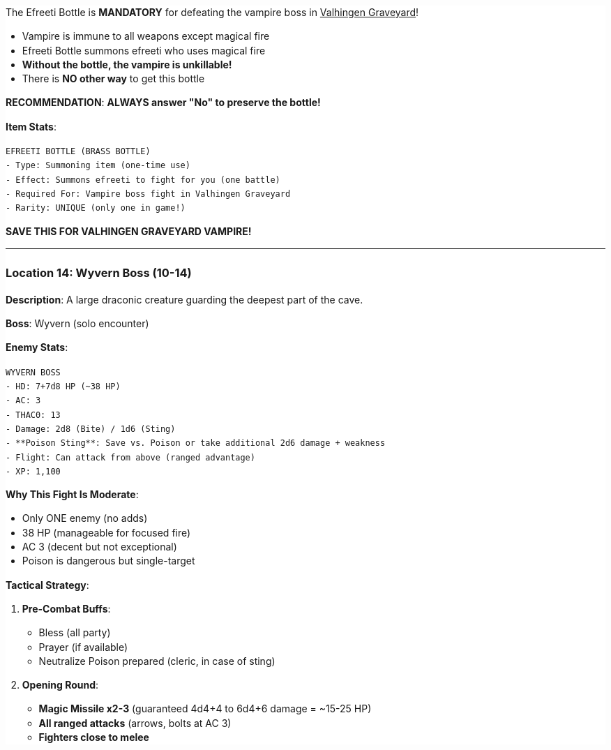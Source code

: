 The Efreeti Bottle is **MANDATORY** for defeating the vampire boss in [Valhingen Graveyard](ValhingenGraveyard.md)!

- Vampire is immune to all weapons except magical fire
- Efreeti Bottle summons efreeti who uses magical fire
- **Without the bottle, the vampire is unkillable!**
- There is **NO other way** to get this bottle

**RECOMMENDATION**: **ALWAYS answer "No" to preserve the bottle!**

**Item Stats**:
```
EFREETI BOTTLE (BRASS BOTTLE)
- Type: Summoning item (one-time use)
- Effect: Summons efreeti to fight for you (one battle)
- Required For: Vampire boss fight in Valhingen Graveyard
- Rarity: UNIQUE (only one in game!)
```

**SAVE THIS FOR VALHINGEN GRAVEYARD VAMPIRE!**

---

### Location 14: Wyvern Boss (10-14)

**Description**: A large draconic creature guarding the deepest part of the cave.

**Boss**: Wyvern (solo encounter)

**Enemy Stats**:
```
WYVERN BOSS
- HD: 7+7d8 HP (~38 HP)
- AC: 3
- THAC0: 13
- Damage: 2d8 (Bite) / 1d6 (Sting)
- **Poison Sting**: Save vs. Poison or take additional 2d6 damage + weakness
- Flight: Can attack from above (ranged advantage)
- XP: 1,100
```

**Why This Fight Is Moderate**:
- Only ONE enemy (no adds)
- 38 HP (manageable for focused fire)
- AC 3 (decent but not exceptional)
- Poison is dangerous but single-target

**Tactical Strategy**:

1. **Pre-Combat Buffs**:
   - Bless (all party)
   - Prayer (if available)
   - Neutralize Poison prepared (cleric, in case of sting)

2. **Opening Round**:
   - **Magic Missile x2-3** (guaranteed 4d4+4 to 6d4+6 damage = ~15-25 HP)
   - **All ranged attacks** (arrows, bolts at AC 3)
   - **Fighters close to melee**
